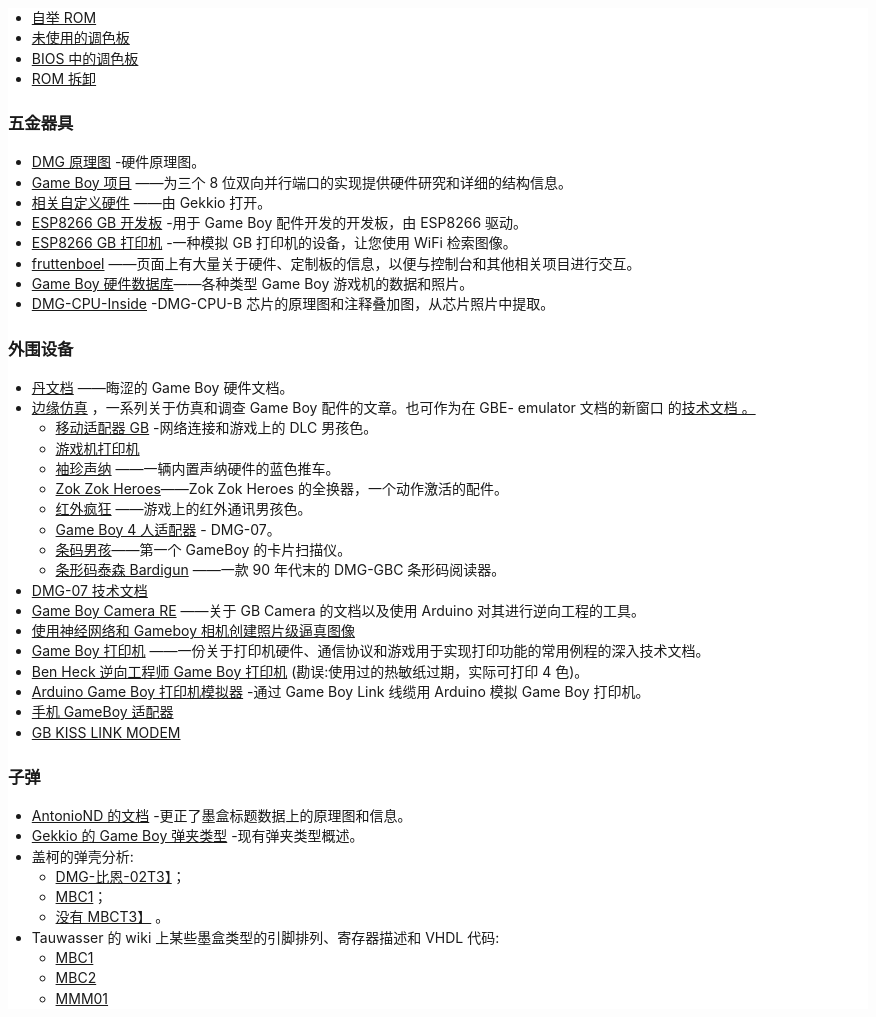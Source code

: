 *   [自举 ROM](https://tcrf.net/Game_Boy_Color_Bootstrap_ROM)
*   [未使用的调色板](https://tcrf.net/Notes:Game_Boy_Color_Bootstrap_ROM)
*   [BIOS 中的调色板](https://forums.nesdev.com/viewtopic.php?p=114388&sid=c3d4ce08cfd9d9c834958d4f148750c3#p114388)
*   [ROM 拆卸](https://gist.github.com/drhelius/6063265)

### 五金器具

*   [DMG 原理图](http://gbdev.gg8.se/wiki/articles/DMG_Schematics) -硬件原理图。
*   [Game Boy 项目](http://marc.rawer.de/Gameboy/Docs/GBProject.pdf) ——为三个 8 位双向并行端口的实现提供硬件研究和详细的结构信息。
*   [相关自定义硬件](https://github.com/Gekkio/gb-hardware) ——由 Gekkio 打开。
*   [ESP8266 GB 开发板](https://github.com/applefreak/esp8266-gameboy-dev-board) -用于 Game Boy 配件开发的开发板，由 ESP8266 驱动。
*   [ESP8266 GB 打印机](https://github.com/applefreak/esp8266-gameboy-printer) -一种模拟 GB 打印机的设备，让您使用 WiFi 检索图像。
*   [fruttenboel](http://verhoeven272.nl/fruttenboel/Gameboy/index.html) ——页面上有大量关于硬件、定制板的信息，以便与控制台和其他相关项目进行交互。
*   [Game Boy 硬件数据库](https://gbhwdb.gekkio.fi/)——各种类型 Game Boy 游戏机的数据和照片。
*   [DMG-CPU-Inside](https://github.com/furrtek/DMG-CPU-Inside) -DMG-CPU-B 芯片的原理图和注释叠加图，从芯片照片中提取。

### 外围设备

*   [丹文档](https://shonumi.github.io/dandocs.html) ——晦涩的 Game Boy 硬件文档。
*   [边缘仿真](https://shonumi.github.io/articles.html) ，一系列关于仿真和调查 Game Boy 配件的文章。也可作为在 GBE- emulator 文档的新窗口 的[技术文档 。](https://github.com/shonumi/gbe-plus/tree/master/src/docs/technical)
    *   [移动适配器 GB](https://shonumi.github.io/articles/art14.html) -网络连接和游戏上的 DLC 男孩色。
    *   [游戏机打印机](https://shonumi.github.io/articles/art2.html)
    *   [袖珍声纳](https://shonumi.github.io/articles/art13.html) ——一辆内置声纳硬件的蓝色推车。
    *   [Zok Zok Heroes](https://shonumi.github.io/articles/art8.html)——Zok Zok Heroes 的全换器，一个动作激活的配件。
    *   [红外疯狂](https://shonumi.github.io/articles/art11.html) ——游戏上的红外通讯男孩色。
    *   [Game Boy 4 人适配器](https://shonumi.github.io/articles/art9.html) - DMG-07。
    *   [条码男孩](https://shonumi.github.io/articles/art7.html)——第一个 GameBoy 的卡片扫描仪。
    *   [条形码泰森 Bardigun](https://shonumi.github.io/articles/art6.html) ——一款 90 年代末的 DMG-GBC 条形码阅读器。
*   [DMG-07 技术文档](https://raw.githubusercontent.com/shonumi/gbe-plus/master/src/docs/technical/DMG_07.txt)
*   [Game Boy Camera RE](https://github.com/AntonioND/gbcam-rev-engineer) ——关于 GB Camera 的文档以及使用 Arduino 对其进行逆向工程的工具。
*   [使用神经网络和 Gameboy 相机创建照片级逼真图像](http://www.pinchofintelligence.com/photorealistic-neural-network-gameboy/)
*   [Game Boy 打印机](https://shonumi.github.io/articles/art2.html) ——一份关于打印机硬件、通信协议和游戏用于实现打印功能的常用例程的深入技术文档。
*   [Ben Heck 逆向工程师 Game Boy 打印机](https://www.youtube.com/watch?v=43FfJvd-YP4) (勘误:使用过的热敏纸过期，实际可打印 4 色)。
*   [Arduino Game Boy 打印机模拟器](https://github.com/mofosyne/arduino-gameboy-printer-emulator) -通过 Game Boy Link 线缆用 Arduino 模拟 Game Boy 打印机。
*   [手机 GameBoy 适配器](https://bulbapedia.bulbagarden.net/wiki/Mobile_Game_Boy_Adapter)
*   [GB KISS LINK MODEM](http://nectaris.tg-16.com/GB-KISS-LINK-FAQ-hudson-gameboy-nectaris.html)

### 子弹

*   [AntonioND 的文档](https://github.com/AntonioND/giibiiadvance/tree/master/docs) -更正了墨盒标题数据上的原理图和信息。
*   [Gekkio 的 Game Boy 弹夹类型](http://gekkio.fi/blog/2015-02-14-mooneye-gb-gameboy-cartridge-types.html) -现有弹夹类型概述。
*   盖柯的弹壳分析:
    *   [DMG-比恩-02T3】](http://gekkio.fi/blog/2015-05-18-mooneye-gb-cartridge-analysis-dmg-bean-02.html)；
    *   [MBC1](http://gekkio.fi/blog/2015-05-17-mooneye-gb-cartridge-analysis-fortress-of-fear.html)；
    *   [没有 MBCT3】](http://gekkio.fi/blog/2015-02-28-mooneye-gb-cartridge-analysis-tetris.html) 。
*   Tauwasser 的 wiki 上某些墨盒类型的引脚排列、寄存器描述和 VHDL 代码:
    *   [MBC1](https://wiki.tauwasser.eu/view/MBC1)
    *   [MBC2](https://wiki.tauwasser.eu/view/MBC2)
    *   [MMM01](https://wiki.tauwasser.eu/view/MMM01)